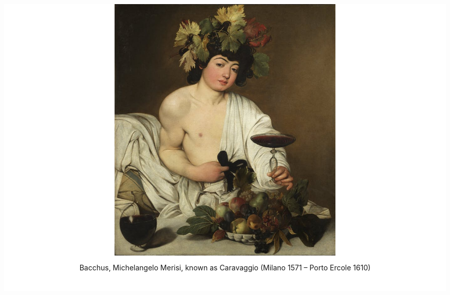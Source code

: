 <img src="convo_2/image_2.jpg" align="center" style="display: block;margin-left: auto;margin-right: auto; width: 50%;">
<p align="center">Bacchus, Michelangelo Merisi, known as Caravaggio (Milano 1571 – Porto Ercole 1610)</p>

<br/>